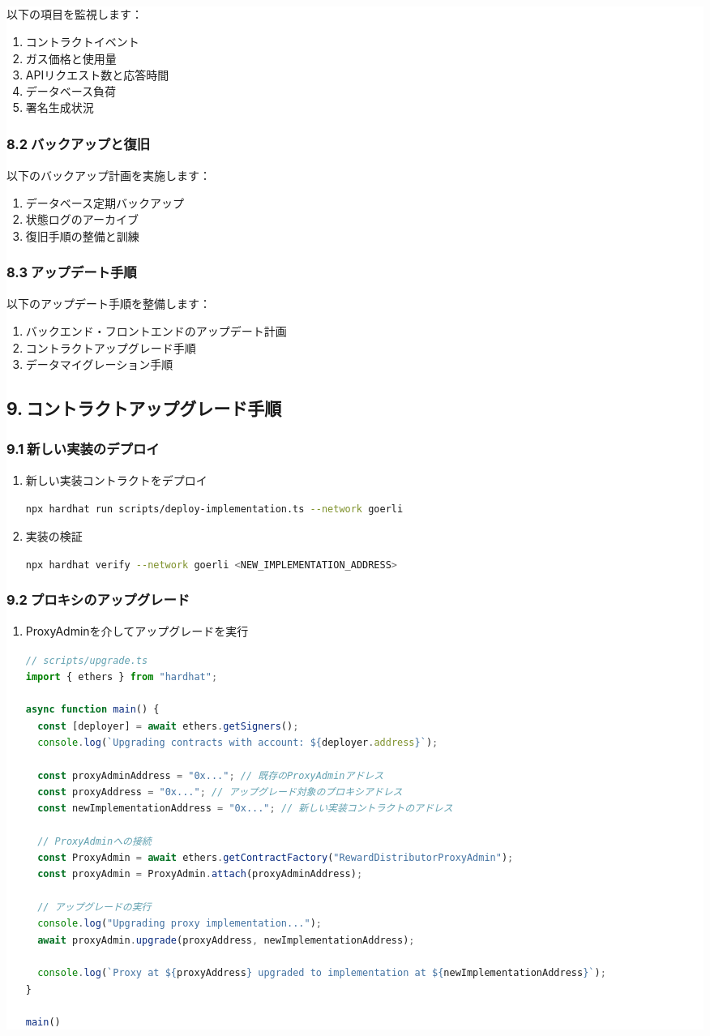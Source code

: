 以下の項目を監視します：

1. コントラクトイベント
2. ガス価格と使用量
3. APIリクエスト数と応答時間
4. データベース負荷
5. 署名生成状況

### 8.2 バックアップと復旧

以下のバックアップ計画を実施します：

1. データベース定期バックアップ
2. 状態ログのアーカイブ
3. 復旧手順の整備と訓練

### 8.3 アップデート手順

以下のアップデート手順を整備します：

1. バックエンド・フロントエンドのアップデート計画
2. コントラクトアップグレード手順
3. データマイグレーション手順

## 9. コントラクトアップグレード手順

### 9.1 新しい実装のデプロイ

1. 新しい実装コントラクトをデプロイ
   ```bash
   npx hardhat run scripts/deploy-implementation.ts --network goerli
   ```

2. 実装の検証
   ```bash
   npx hardhat verify --network goerli <NEW_IMPLEMENTATION_ADDRESS>
   ```

### 9.2 プロキシのアップグレード

1. ProxyAdminを介してアップグレードを実行
   ```typescript
   // scripts/upgrade.ts
   import { ethers } from "hardhat";

   async function main() {
     const [deployer] = await ethers.getSigners();
     console.log(`Upgrading contracts with account: ${deployer.address}`);
     
     const proxyAdminAddress = "0x..."; // 既存のProxyAdminアドレス
     const proxyAddress = "0x..."; // アップグレード対象のプロキシアドレス
     const newImplementationAddress = "0x..."; // 新しい実装コントラクトのアドレス
     
     // ProxyAdminへの接続
     const ProxyAdmin = await ethers.getContractFactory("RewardDistributorProxyAdmin");
     const proxyAdmin = ProxyAdmin.attach(proxyAdminAddress);
     
     // アップグレードの実行
     console.log("Upgrading proxy implementation...");
     await proxyAdmin.upgrade(proxyAddress, newImplementationAddress);
     
     console.log(`Proxy at ${proxyAddress} upgraded to implementation at ${newImplementationAddress}`);
   }

   main()
   ```
